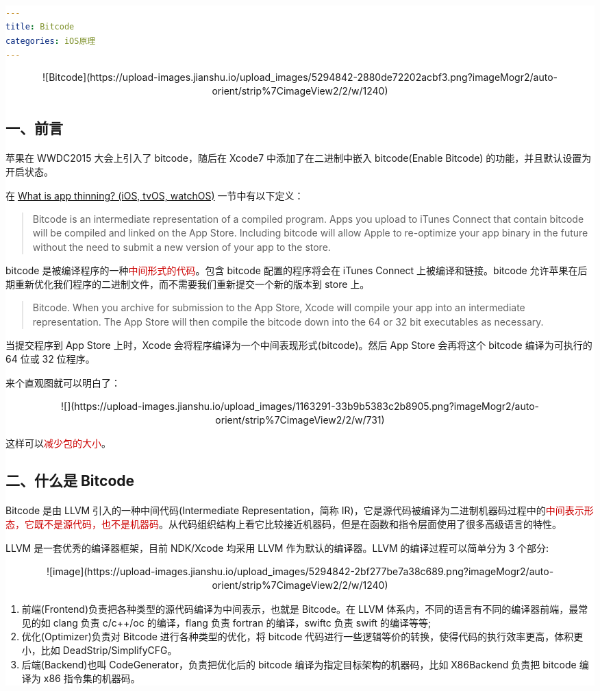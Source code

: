 ```yaml
---
title: Bitcode
categories: iOS原理
---
```


<center>
![Bitcode](https://upload-images.jianshu.io/upload_images/5294842-2880de72202acbf3.png?imageMogr2/auto-orient/strip%7CimageView2/2/w/1240)
</center>

## 一、前言

苹果在 WWDC2015 大会上引入了 bitcode，随后在 Xcode7 中添加了在二进制中嵌入 bitcode(Enable Bitcode) 的功能，并且默认设置为开启状态。

在 [What is app thinning? (iOS, tvOS, watchOS)](https://help.apple.com/xcode/mac/current/#/devbbdc5ce4f) 一节中有以下定义：

> Bitcode is an intermediate representation of a compiled program. Apps you upload to iTunes Connect that contain bitcode will be compiled and linked on the App Store. Including bitcode will allow Apple to re-optimize your app binary in the future without the need to submit a new version of your app to the store.

bitcode 是被编译程序的一种<font color=#cc0000>中间形式的代码</font>。包含 bitcode 配置的程序将会在 iTunes Connect 上被编译和链接。bitcode 允许苹果在后期重新优化我们程序的二进制文件，而不需要我们重新提交一个新的版本到 store 上。

> Bitcode. When you archive for submission to the App Store, Xcode will compile your app into an intermediate representation. The App Store will then compile the bitcode down into the 64 or 32 bit executables as necessary.

当提交程序到 App Store 上时，Xcode 会将程序编译为一个中间表现形式(bitcode)。然后 App Store 会再将这个 bitcode 编译为可执行的 64 位或 32 位程序。

来个直观图就可以明白了：

<center>
![](https://upload-images.jianshu.io/upload_images/1163291-33b9b5383c2b8905.png?imageMogr2/auto-orient/strip%7CimageView2/2/w/731)
</center>

这样可以<font color=#cc0000>减少包的大小</font>。

## 二、什么是 Bitcode

Bitcode 是由 LLVM 引入的一种中间代码(Intermediate Representation，简称 IR)，它是源代码被编译为二进制机器码过程中的<font color=#cc0000>中间表示形态，它既不是源代码，也不是机器码</font>。从代码组织结构上看它比较接近机器码，但是在函数和指令层面使用了很多高级语言的特性。

LLVM 是一套优秀的编译器框架，目前 NDK/Xcode 均采用 LLVM 作为默认的编译器。LLVM 的编译过程可以简单分为 3 个部分:

<center>
![image](https://upload-images.jianshu.io/upload_images/5294842-2bf277be7a38c689.png?imageMogr2/auto-orient/strip%7CimageView2/2/w/1240)
</center>

1.  前端(Frontend)负责把各种类型的源代码编译为中间表示，也就是 Bitcode。在 LLVM 体系内，不同的语言有不同的编译器前端，最常见的如 clang 负责 c/c++/oc 的编译，flang 负责 fortran 的编译，swiftc 负责 swift 的编译等等;
2.  优化(Optimizer)负责对 Bitcode 进行各种类型的优化，将 bitcode 代码进行一些逻辑等价的转换，使得代码的执行效率更高，体积更小，比如 DeadStrip/SimplifyCFG。
3.  后端(Backend)也叫 CodeGenerator，负责把优化后的 bitcode 编译为指定目标架构的机器码，比如 X86Backend 负责把 bitcode 编译为 x86 指令集的机器码。
